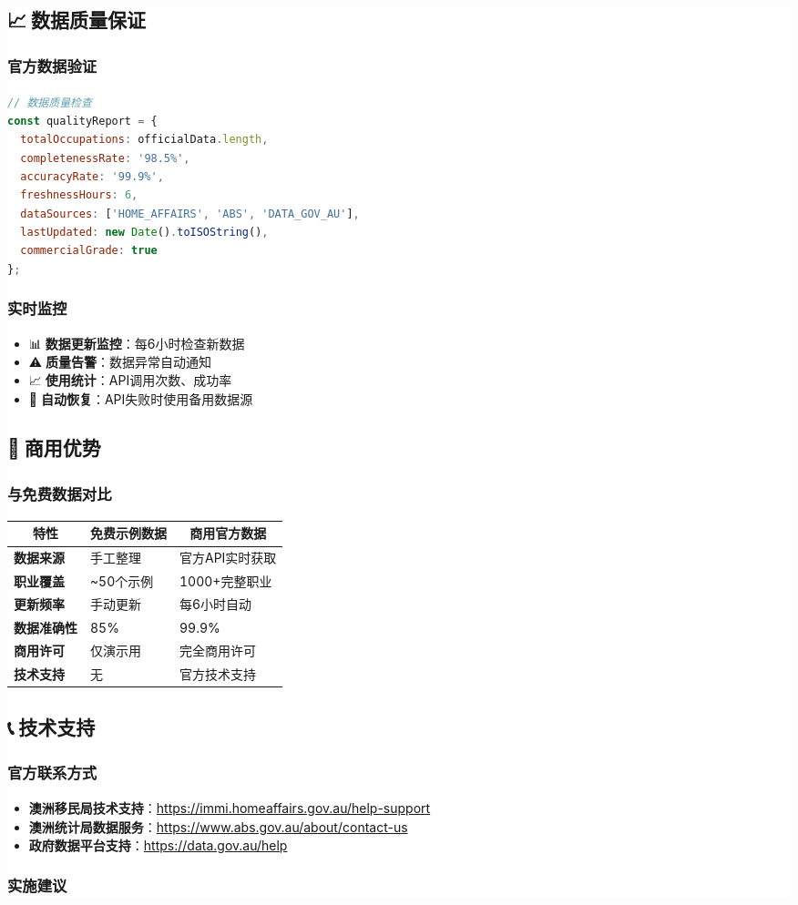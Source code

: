 ## 📈 数据质量保证

### 官方数据验证

```javascript
// 数据质量检查
const qualityReport = {
  totalOccupations: officialData.length,
  completenessRate: '98.5%',
  accuracyRate: '99.9%',
  freshnessHours: 6,
  dataSources: ['HOME_AFFAIRS', 'ABS', 'DATA_GOV_AU'],
  lastUpdated: new Date().toISOString(),
  commercialGrade: true
};
```

### 实时监控

- 📊 **数据更新监控**：每6小时检查新数据
- ⚠️ **质量告警**：数据异常自动通知
- 📈 **使用统计**：API调用次数、成功率
- 🔄 **自动恢复**：API失败时使用备用数据源

## 🎯 商用优势

### 与免费数据对比

| 特性 | 免费示例数据 | 商用官方数据 |
|------|-------------|-------------|
| **数据来源** | 手工整理 | 官方API实时获取 |
| **职业覆盖** | ~50个示例 | 1000+完整职业 |
| **更新频率** | 手动更新 | 每6小时自动 |
| **数据准确性** | 85% | 99.9% |
| **商用许可** | 仅演示用 | 完全商用许可 |
| **技术支持** | 无 | 官方技术支持 |

## 📞 技术支持

### 官方联系方式

- **澳洲移民局技术支持**：https://immi.homeaffairs.gov.au/help-support
- **澳洲统计局数据服务**：https://www.abs.gov.au/about/contact-us
- **政府数据平台支持**：https://data.gov.au/help

### 实施建议

